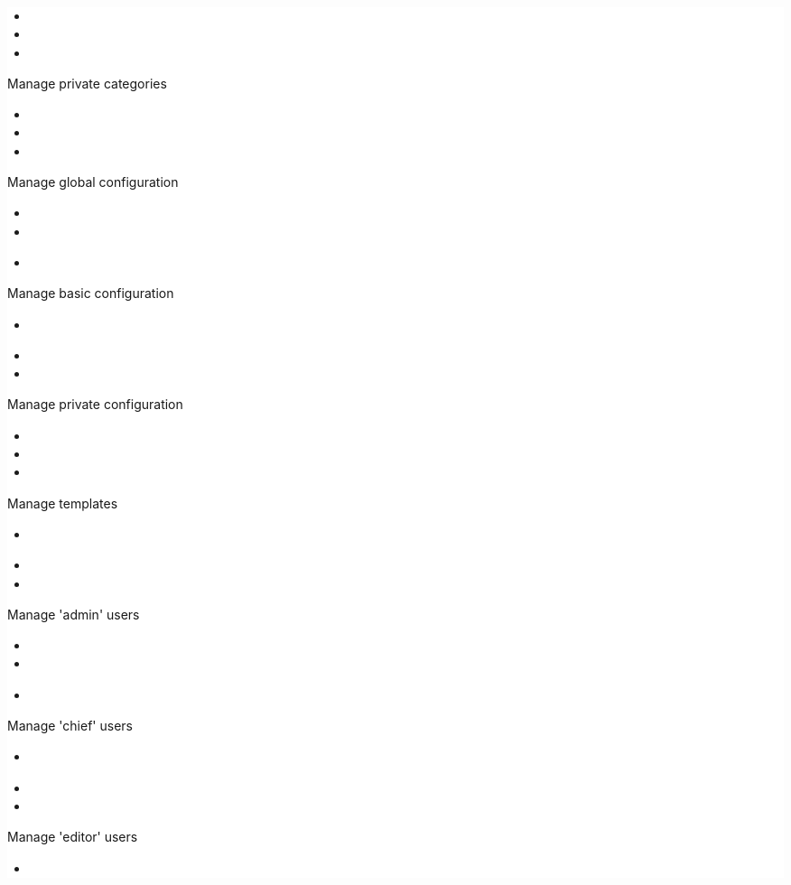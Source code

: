 +

+

+

Manage private categories

+

+

+

Manage global configuration

-

-

+

Manage basic configuration

-

+

+

Manage private configuration

+

+

+

Manage templates

-

+

+

Manage 'admin' users

-

-

+

Manage 'chief' users

-

+

+

Manage 'editor' users

-
